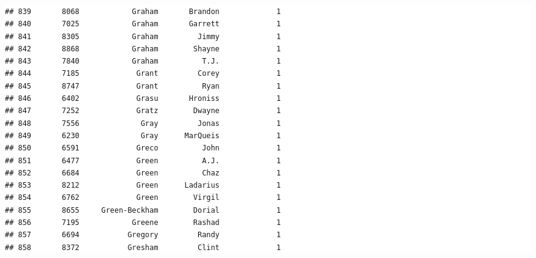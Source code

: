     ## 839       8068            Graham       Brandon             1
    ## 840       7025            Graham       Garrett             1
    ## 841       8305            Graham         Jimmy             1
    ## 842       8868            Graham        Shayne             1
    ## 843       7840            Graham          T.J.             1
    ## 844       7185             Grant         Corey             1
    ## 845       8747             Grant          Ryan             1
    ## 846       6402             Grasu       Hroniss             1
    ## 847       7252             Gratz        Dwayne             1
    ## 848       7556              Gray         Jonas             1
    ## 849       6230              Gray      MarQueis             1
    ## 850       6591             Greco          John             1
    ## 851       6477             Green          A.J.             1
    ## 852       6684             Green          Chaz             1
    ## 853       8212             Green      Ladarius             1
    ## 854       6762             Green        Virgil             1
    ## 855       8655     Green-Beckham        Dorial             1
    ## 856       7195            Greene        Rashad             1
    ## 857       6694           Gregory         Randy             1
    ## 858       8372           Gresham         Clint             1